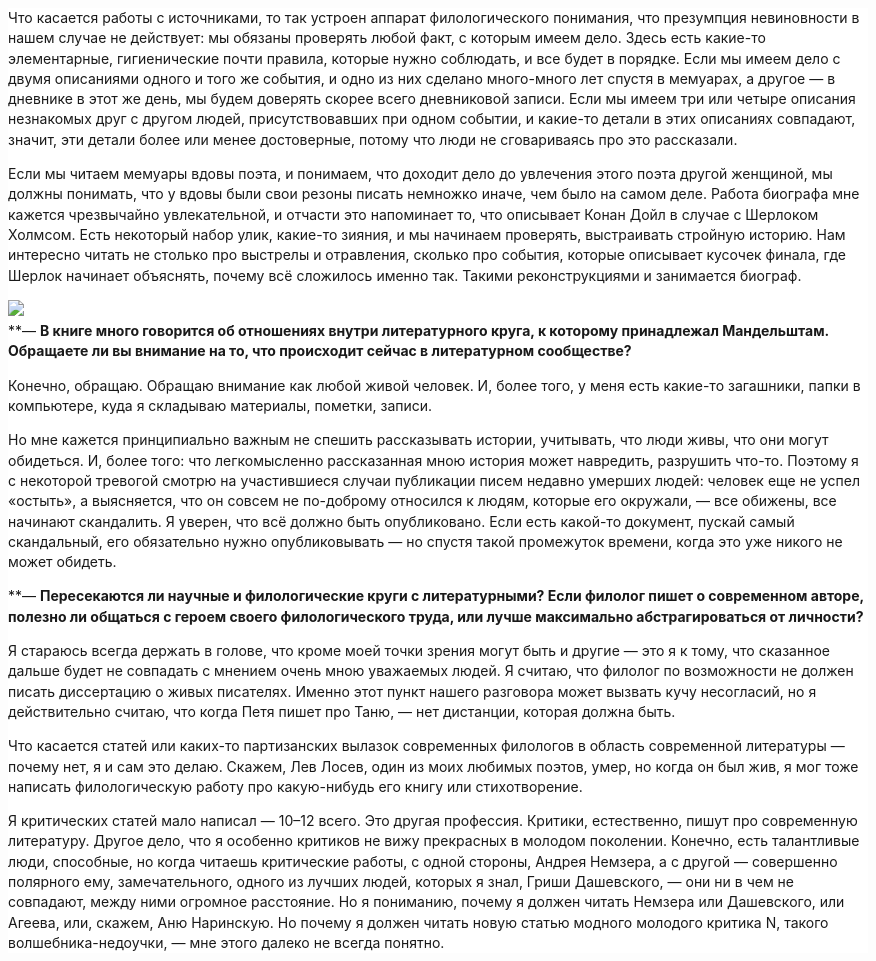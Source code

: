 Что касается работы с источниками, то так устроен аппарат филологического понимания, что презумпция невиновности в нашем случае не действует: мы обязаны проверять любой факт, с которым имеем дело. Здесь есть какие-то элементарные, гигиенические почти правила, которые нужно соблюдать, и все будет в порядке. Если мы имеем дело с двумя описаниями одного и того же события, и одно из них сделано много-много лет спустя в мемуарах, а другое — в дневнике в этот же день, мы будем доверять скорее всего дневниковой записи. Если мы имеем три или четыре описания незнакомых друг с другом людей, присутствовавших при одном событии, и какие-то детали в этих описаниях совпадают, значит, эти детали более или менее достоверные, потому что люди не сговариваясь про это рассказали. 

Если мы читаем мемуары вдовы поэта, и понимаем, что доходит дело до увлечения этого поэта другой женщиной, мы должны понимать, что у вдовы были свои резоны писать немножко иначе, чем было на самом деле. Работа биографа мне кажется чрезвычайно увлекательной, и отчасти это напоминает то, что описывает Конан Дойл в случае с Шерлоком Холмсом. Есть некоторый набор улик, какие-то зияния, и мы начинаем проверять, выстраивать стройную историю. Нам интересно читать не столько про выстрелы и отравления, сколько про события, которые описывает кусочек финала, где Шерлок начинает объяснять, почему всё сложилось именно так. Такими реконструкциями и занимается биограф.

![](https://assets.discours.io/unsafe/900x/production/image/feb6e750-a54b-11e8-bfc7-9b5979ddfe3f.jpeg)  
**— **В книге много говорится об отношениях внутри литературного круга, к которому принадлежал Мандельштам. Обращаете ли вы внимание на то, что происходит сейчас в литературном сообществе?**

Конечно, обращаю. Обращаю внимание как любой живой человек. И, более того, у меня есть какие-то загашники, папки в компьютере, куда я складываю материалы, пометки, записи. 

Но мне кажется принципиально важным не спешить рассказывать истории, учитывать, что люди живы, что они могут обидеться. И, более того: что легкомысленно рассказанная мною история может навредить, разрушить что-то. Поэтому я с некоторой тревогой смотрю на участившиеся случаи публикации писем недавно умерших людей: человек еще не успел «остыть», а выясняется, что он совсем не по-доброму относился к людям, которые его окружали, — все обижены, все начинают скандалить. Я уверен, что всё должно быть опубликовано. Если есть какой-то документ, пускай самый скандальный, его обязательно нужно опубликовывать — но спустя такой промежуток времени, когда это уже никого не может обидеть. 

**— **Пересекаются ли научные и филологические круги с литературными? Если филолог пишет о современном авторе, полезно ли общаться с героем своего филологического труда, или лучше максимально абстрагироваться от личности?**

Я стараюсь всегда держать в голове, что кроме моей точки зрения могут быть и другие — это я к тому, что сказанное дальше будет не совпадать с мнением очень мною уважаемых людей. Я считаю, что филолог по возможности не должен писать диссертацию о живых писателях. Именно этот пункт нашего разговора может вызвать кучу несогласий, но я действительно считаю, что когда Петя пишет про Таню, — нет дистанции, которая должна быть. 

Что касается статей или каких-то партизанских вылазок современных филологов в область современной литературы — почему нет, я и сам это делаю. Скажем, Лев Лосев, один из моих любимых поэтов, умер, но когда он был жив, я мог тоже написать филологическую работу про какую-нибудь его книгу или стихотворение. 

Я критических статей мало написал — 10–12 всего. Это другая профессия. Критики, естественно, пишут про современную литературу. Другое дело, что я особенно критиков не вижу прекрасных в молодом поколении. Конечно, есть талантливые люди, способные, но когда читаешь критические работы, с одной стороны, Андрея Немзера, а с другой — совершенно полярного ему, замечательного, одного из лучших людей, которых я знал, Гриши Дашевского, — они ни в чем не совпадают, между ними огромное расстояние. Но я пониманию, почему я должен читать Немзера или Дашевского, или Агеева, или, скажем, Аню Наринскую. Но почему я должен читать новую статью модного молодого критика N, такого волшебника-недоучки, — мне этого далеко не всегда понятно. 
